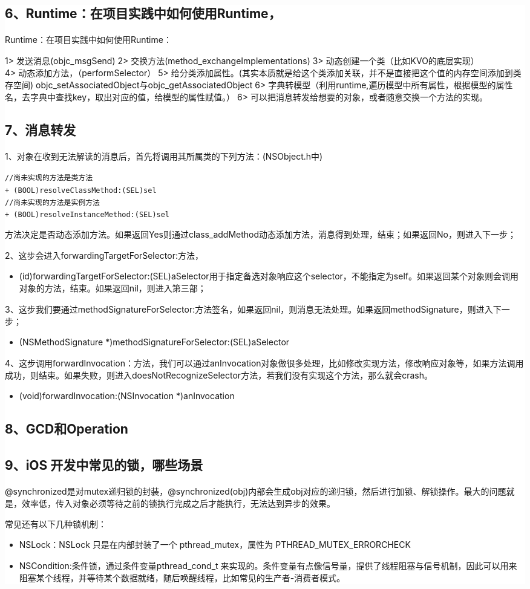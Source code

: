 ## 6、Runtime：在项目实践中如何使用Runtime，
Runtime：在项目实践中如何使用Runtime：

1> 发送消息(objc_msgSend)
2> 交换方法(method_exchangeImplementations)
3> 动态创建一个类（比如KVO的底层实现）  
4> 动态添加方法，（performSelector）
5> 给分类添加属性。(其实本质就是给这个类添加关联，并不是直接把这个值的内存空间添加到类存空间) objc_setAssociatedObject与objc_getAssociatedObject
6> 字典转模型（利用runtime,遍历模型中所有属性，根据模型的属性名，去字典中查找key，取出对应的值，给模型的属性赋值。）
6> 可以把消息转发给想要的对象，或者随意交换一个方法的实现。


## 7、消息转发


1、对象在收到无法解读的消息后，首先将调用其所属类的下列方法：(NSObject.h中)


```
//尚未实现的方法是类方法
+ (BOOL)resolveClassMethod:(SEL)sel 
//尚未实现的方法是实例方法
+ (BOOL)resolveInstanceMethod:(SEL)sel
```

方法决定是否动态添加方法。如果返回Yes则通过class_addMethod动态添加方法，消息得到处理，结束；如果返回No，则进入下一步；

2、这步会进入forwardingTargetForSelector:方法，
- (id)forwardingTargetForSelector:(SEL)aSelector用于指定备选对象响应这个selector，不能指定为self。如果返回某个对象则会调用对象的方法，结束。如果返回nil，则进入第三部；

3、这步我们要通过methodSignatureForSelector:方法签名，如果返回nil，则消息无法处理。如果返回methodSignature，则进入下一步；
- (NSMethodSignature *)methodSignatureForSelector:(SEL)aSelector

4、这步调用forwardInvocation：方法，我们可以通过anInvocation对象做很多处理，比如修改实现方法，修改响应对象等，如果方法调用成功，则结束。如果失败，则进入doesNotRecognizeSelector方法，若我们没有实现这个方法，那么就会crash。
- (void)forwardInvocation:(NSInvocation *)anInvocation



## 8、GCD和Operation




##  9、iOS 开发中常见的锁，哪些场景

@synchronized是对mutex递归锁的封装，@synchronized(obj)内部会生成obj对应的递归锁，然后进行加锁、解锁操作。最大的问题就是，效率低，传入对象必须等待之前的锁执行完成之后才能执行，无法达到异步的效果。

常见还有以下几种锁机制：

- NSLock：NSLock 只是在内部封装了一个 pthread_mutex，属性为 PTHREAD_MUTEX_ERRORCHECK

- NSCondition:条件锁，通过条件变量pthread_cond_t 来实现的。条件变量有点像信号量，提供了线程阻塞与信号机制，因此可以用来阻塞某个线程，并等待某个数据就绪，随后唤醒线程，比如常见的生产者-消费者模式。
